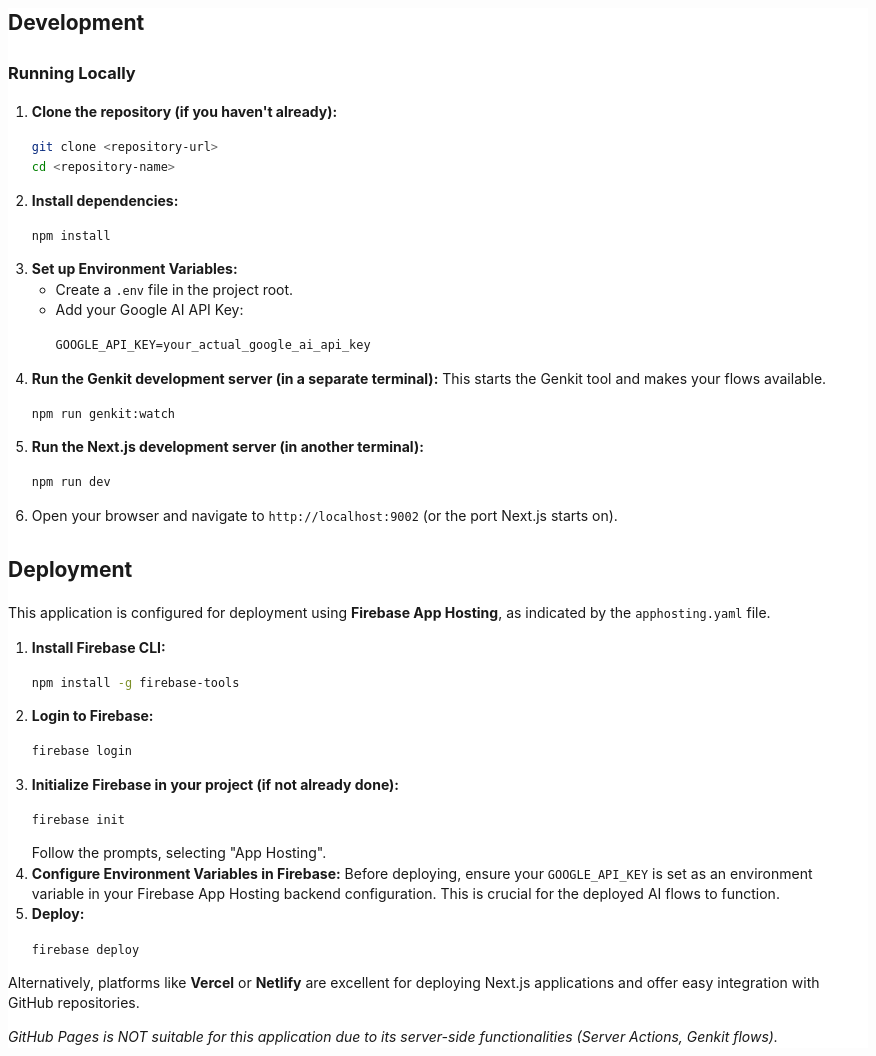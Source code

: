 ## Development

### Running Locally

1.  **Clone the repository (if you haven't already):**
    ```bash
    git clone <repository-url>
    cd <repository-name>
    ```
2.  **Install dependencies:**
    ```bash
    npm install
    ```
3.  **Set up Environment Variables:**
    *   Create a `.env` file in the project root.
    *   Add your Google AI API Key:
        ```
        GOOGLE_API_KEY=your_actual_google_ai_api_key
        ```
4.  **Run the Genkit development server (in a separate terminal):**
    This starts the Genkit tool and makes your flows available.
    ```bash
    npm run genkit:watch
    ```
5.  **Run the Next.js development server (in another terminal):**
    ```bash
    npm run dev
    ```
6.  Open your browser and navigate to `http://localhost:9002` (or the port Next.js starts on).

## Deployment

This application is configured for deployment using **Firebase App Hosting**, as indicated by the `apphosting.yaml` file.

1.  **Install Firebase CLI:**
    ```bash
    npm install -g firebase-tools
    ```
2.  **Login to Firebase:**
    ```bash
    firebase login
    ```
3.  **Initialize Firebase in your project (if not already done):**
    ```bash
    firebase init
    ```
    Follow the prompts, selecting "App Hosting".
4.  **Configure Environment Variables in Firebase:**
    Before deploying, ensure your `GOOGLE_API_KEY` is set as an environment variable in your Firebase App Hosting backend configuration. This is crucial for the deployed AI flows to function.
5.  **Deploy:**
    ```bash
    firebase deploy
    ```

Alternatively, platforms like **Vercel** or **Netlify** are excellent for deploying Next.js applications and offer easy integration with GitHub repositories.

*GitHub Pages is NOT suitable for this application due to its server-side functionalities (Server Actions, Genkit flows).*
